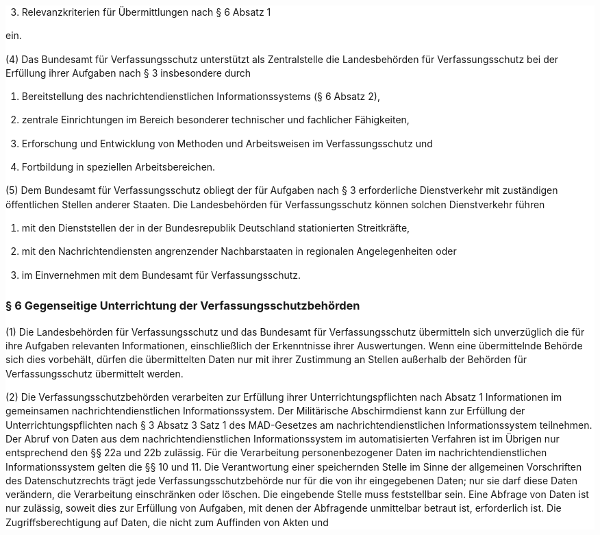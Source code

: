 
3.  Relevanzkriterien für Übermittlungen nach § 6 Absatz 1



ein.

(4) Das Bundesamt für Verfassungsschutz unterstützt als Zentralstelle
die Landesbehörden für Verfassungsschutz bei der Erfüllung ihrer
Aufgaben nach § 3 insbesondere durch

1.  Bereitstellung des nachrichtendienstlichen Informationssystems (§ 6
    Absatz 2),


2.  zentrale Einrichtungen im Bereich besonderer technischer und
    fachlicher Fähigkeiten,


3.  Erforschung und Entwicklung von Methoden und Arbeitsweisen im
    Verfassungsschutz und


4.  Fortbildung in speziellen Arbeitsbereichen.




(5) Dem Bundesamt für Verfassungsschutz obliegt der für Aufgaben nach
§ 3 erforderliche Dienstverkehr mit zuständigen öffentlichen Stellen
anderer Staaten. Die Landesbehörden für Verfassungsschutz können
solchen Dienstverkehr führen

1.  mit den Dienststellen der in der Bundesrepublik Deutschland
    stationierten Streitkräfte,


2.  mit den Nachrichtendiensten angrenzender Nachbarstaaten in regionalen
    Angelegenheiten oder


3.  im Einvernehmen mit dem Bundesamt für Verfassungsschutz.





### § 6 Gegenseitige Unterrichtung der Verfassungsschutzbehörden

(1) Die Landesbehörden für Verfassungsschutz und das Bundesamt für
Verfassungsschutz übermitteln sich unverzüglich die für ihre Aufgaben
relevanten Informationen, einschließlich der Erkenntnisse ihrer
Auswertungen. Wenn eine übermittelnde Behörde sich dies vorbehält,
dürfen die übermittelten Daten nur mit ihrer Zustimmung an Stellen
außerhalb der Behörden für Verfassungsschutz übermittelt werden.

(2) Die Verfassungsschutzbehörden verarbeiten zur Erfüllung ihrer
Unterrichtungspflichten nach Absatz 1 Informationen im gemeinsamen
nachrichtendienstlichen Informationssystem. Der Militärische
Abschirmdienst kann zur Erfüllung der Unterrichtungspflichten nach § 3
Absatz 3 Satz 1 des MAD-Gesetzes am nachrichtendienstlichen
Informationssystem teilnehmen. Der Abruf von Daten aus dem
nachrichtendienstlichen Informationssystem im automatisierten
Verfahren ist im Übrigen nur entsprechend den §§ 22a und 22b zulässig.
Für die Verarbeitung personenbezogener Daten im
nachrichtendienstlichen Informationssystem gelten die §§ 10 und 11.
Die Verantwortung einer speichernden Stelle im Sinne der allgemeinen
Vorschriften des Datenschutzrechts trägt jede Verfassungsschutzbehörde
nur für die von ihr eingegebenen Daten; nur sie darf diese Daten
verändern, die Verarbeitung einschränken oder löschen. Die eingebende
Stelle muss feststellbar sein. Eine Abfrage von Daten ist nur
zulässig, soweit dies zur Erfüllung von Aufgaben, mit denen der
Abfragende unmittelbar betraut ist, erforderlich ist. Die
Zugriffsberechtigung auf Daten, die nicht zum Auffinden von Akten und